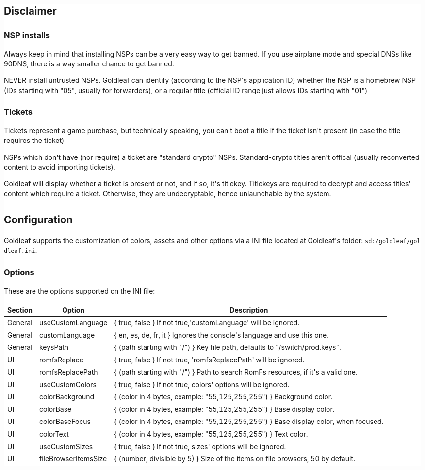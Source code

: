 ## Disclaimer

### NSP installs

Always keep in mind that installing NSPs can be a very easy way to get banned. If you use airplane mode and special DNSs like 90DNS, there is a way smaller chance to get banned.

NEVER install untrusted NSPs. Goldleaf can identify (according to the NSP's application ID) whether the NSP is a homebrew NSP (IDs starting with "05", usually for forwarders), or a regular title (official ID range just allows IDs starting with "01")

### Tickets

Tickets represent a game purchase, but technically speaking, you can't boot a title if the ticket isn't present (in case the title requires the ticket).

NSPs which don't have (nor require) a ticket are "standard crypto" NSPs. Standard-crypto titles aren't offical (usually reconverted content to avoid importing tickets).

Goldleaf will display whether a ticket is present or not, and if so, it's titlekey. Titlekeys are required to decrypt and access titles' content which require a ticket. Otherwise, they are undecryptable, hence unlaunchable by the system.

## Configuration

Goldleaf supports the customization of colors, assets and other options via a INI file located at Goldleaf's folder: `sd:/goldleaf/goldleaf.ini`.

### Options

These are the options supported on the INI file:

| Section | Option               | Description                                                                          |
|---------|----------------------|--------------------------------------------------------------------------------------|
| General | useCustomLanguage    | { true, false }  If not true,'customLanguage' will be ignored.                       |
| General | customLanguage       | { en, es, de, fr, it } Ignores the console's language and use this one.              |
| General | keysPath             | { (path starting with "/") } Key file path, defaults to "/switch/prod.keys".         |
| UI      | romfsReplace         | { true, false } If not true, 'romfsReplacePath' will be ignored.                     |
| UI      | romfsReplacePath     | { (path starting with "/") } Path to search RomFs resources, if it's a valid one.    |
| UI      | useCustomColors      | { true, false } If not true, colors' options will be ignored.                        |
| UI      | colorBackground      | { (color in 4 bytes, example: "55,125,255,255") } Background color.                  |
| UI      | colorBase            | { (color in 4 bytes, example: "55,125,255,255") } Base display color.                |
| UI      | colorBaseFocus       | { (color in 4 bytes, example: "55,125,255,255") } Base display  color, when focused. |
| UI      | colorText            | { (color in 4 bytes, example: "55,125,255,255") } Text color.                        |
| UI      | useCustomSizes       | { true, false } If not true, sizes' options will be ignored.                         |
| UI      | fileBrowserItemsSize | { (number, divisible by 5) } Size of the items on file browsers, 50 by default.      |
